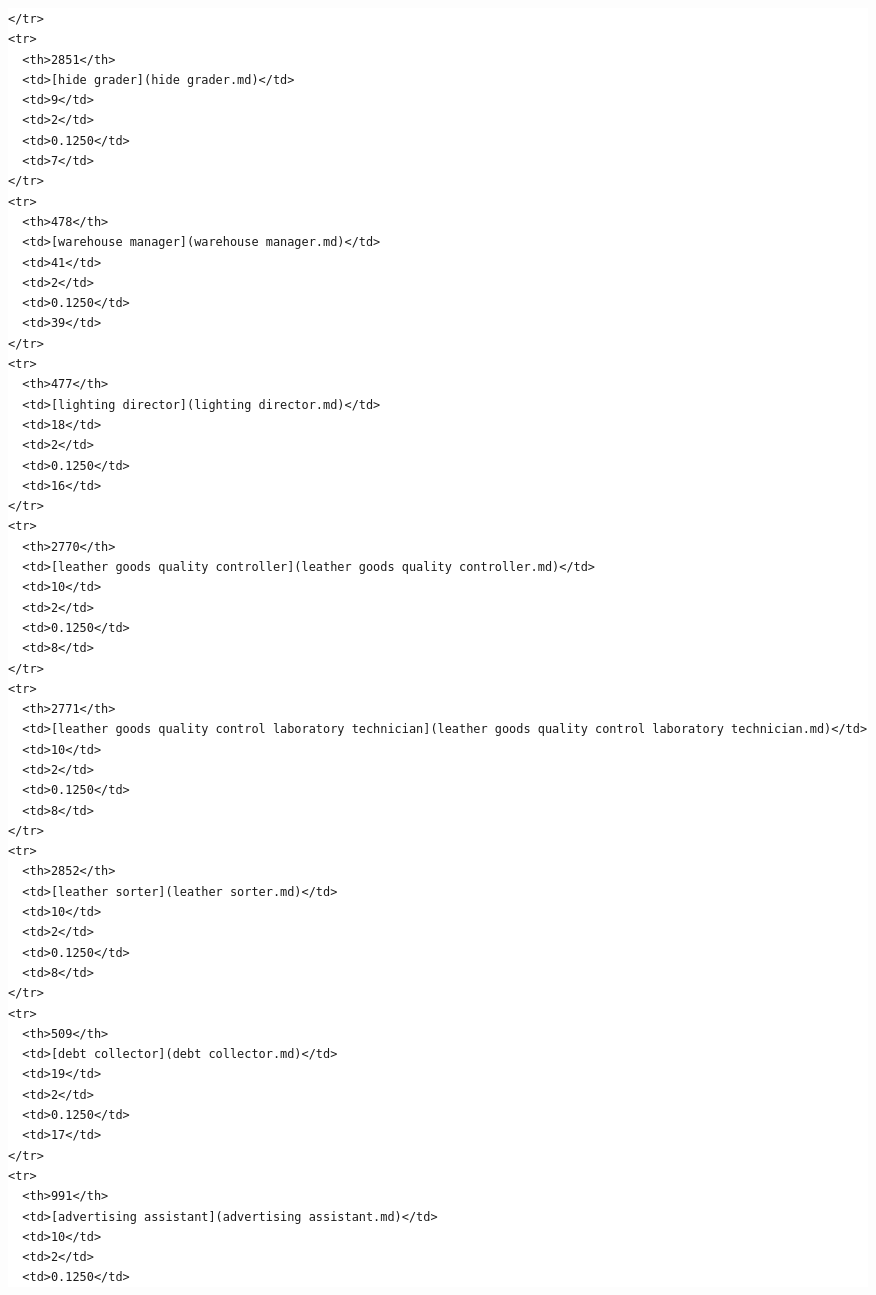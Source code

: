     </tr>
    <tr>
      <th>2851</th>
      <td>[hide grader](hide grader.md)</td>
      <td>9</td>
      <td>2</td>
      <td>0.1250</td>
      <td>7</td>
    </tr>
    <tr>
      <th>478</th>
      <td>[warehouse manager](warehouse manager.md)</td>
      <td>41</td>
      <td>2</td>
      <td>0.1250</td>
      <td>39</td>
    </tr>
    <tr>
      <th>477</th>
      <td>[lighting director](lighting director.md)</td>
      <td>18</td>
      <td>2</td>
      <td>0.1250</td>
      <td>16</td>
    </tr>
    <tr>
      <th>2770</th>
      <td>[leather goods quality controller](leather goods quality controller.md)</td>
      <td>10</td>
      <td>2</td>
      <td>0.1250</td>
      <td>8</td>
    </tr>
    <tr>
      <th>2771</th>
      <td>[leather goods quality control laboratory technician](leather goods quality control laboratory technician.md)</td>
      <td>10</td>
      <td>2</td>
      <td>0.1250</td>
      <td>8</td>
    </tr>
    <tr>
      <th>2852</th>
      <td>[leather sorter](leather sorter.md)</td>
      <td>10</td>
      <td>2</td>
      <td>0.1250</td>
      <td>8</td>
    </tr>
    <tr>
      <th>509</th>
      <td>[debt collector](debt collector.md)</td>
      <td>19</td>
      <td>2</td>
      <td>0.1250</td>
      <td>17</td>
    </tr>
    <tr>
      <th>991</th>
      <td>[advertising assistant](advertising assistant.md)</td>
      <td>10</td>
      <td>2</td>
      <td>0.1250</td>